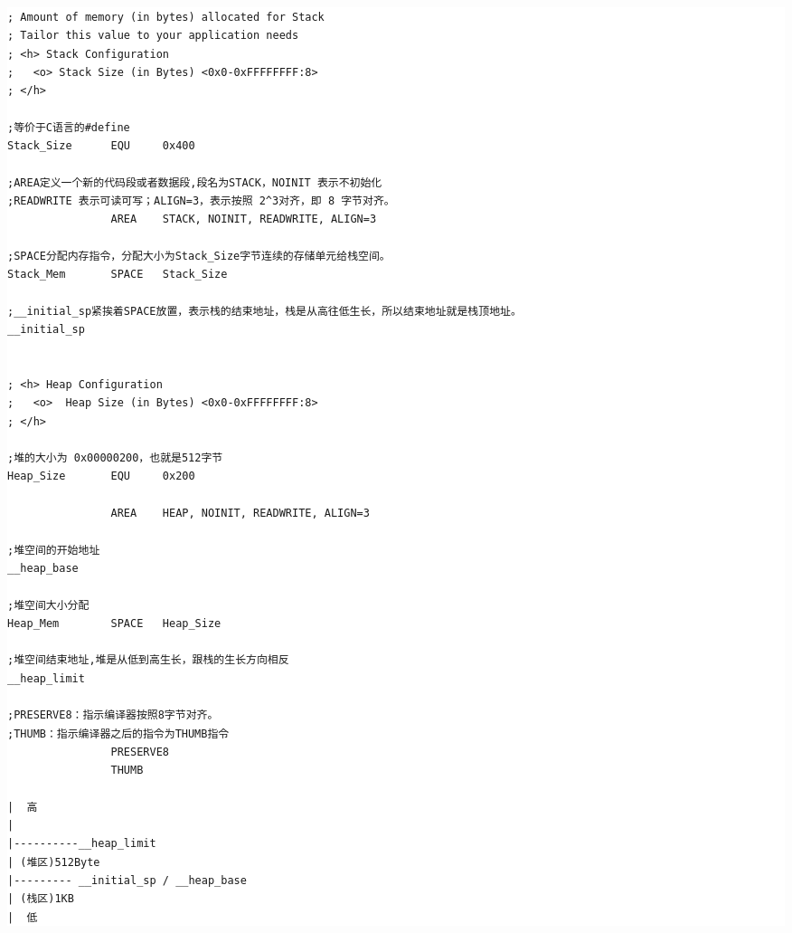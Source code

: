 ```assembly
; Amount of memory (in bytes) allocated for Stack
; Tailor this value to your application needs
; <h> Stack Configuration
;   <o> Stack Size (in Bytes) <0x0-0xFFFFFFFF:8>
; </h>

;等价于C语言的#define
Stack_Size      EQU     0x400

;AREA定义一个新的代码段或者数据段,段名为STACK，NOINIT 表示不初始化
;READWRITE 表示可读可写；ALIGN=3，表示按照 2^3对齐，即 8 字节对齐。
                AREA    STACK, NOINIT, READWRITE, ALIGN=3
                
;SPACE分配内存指令，分配大小为Stack_Size字节连续的存储单元给栈空间。
Stack_Mem       SPACE   Stack_Size

;__initial_sp紧挨着SPACE放置，表示栈的结束地址，栈是从高往低生长，所以结束地址就是栈顶地址。
__initial_sp


; <h> Heap Configuration
;   <o>  Heap Size (in Bytes) <0x0-0xFFFFFFFF:8>
; </h>

;堆的大小为 0x00000200，也就是512字节
Heap_Size       EQU     0x200

                AREA    HEAP, NOINIT, READWRITE, ALIGN=3

;堆空间的开始地址                
__heap_base

;堆空间大小分配
Heap_Mem        SPACE   Heap_Size

;堆空间结束地址,堆是从低到高生长，跟栈的生长方向相反
__heap_limit

;PRESERVE8：指示编译器按照8字节对齐。
;THUMB：指示编译器之后的指令为THUMB指令
                PRESERVE8
                THUMB
                
|  高              
|
|----------__heap_limit
| (堆区)512Byte          
|--------- __initial_sp / __heap_base
| (栈区)1KB
|  低

```
